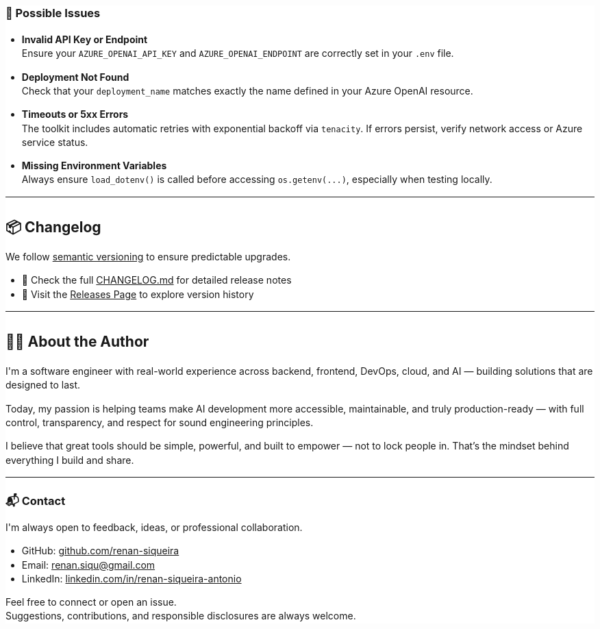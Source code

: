 ### 🚨 Possible Issues

- **Invalid API Key or Endpoint**  
  Ensure your `AZURE_OPENAI_API_KEY` and `AZURE_OPENAI_ENDPOINT` are correctly set in your `.env` file.

- **Deployment Not Found**  
  Check that your `deployment_name` matches exactly the name defined in your Azure OpenAI resource.

- **Timeouts or 5xx Errors**  
  The toolkit includes automatic retries with exponential backoff via `tenacity`. If errors persist, verify network access or Azure service status.

- **Missing Environment Variables**  
  Always ensure `load_dotenv()` is called before accessing `os.getenv(...)`, especially when testing locally.
___

## 📦 Changelog

We follow [semantic versioning](https://semver.org/) to ensure predictable upgrades.

- 🔎 Check the full [CHANGELOG.md](CHANGELOG.md) for detailed release notes
- 📌 Visit the [Releases Page](https://github.com/renan-siqueira/rsazure-openai-toolkit/releases) to explore version history
___

## 👨‍💻 About the Author

I'm a software engineer with real-world experience across backend, frontend, DevOps, cloud, and AI — building solutions that are designed to last.

Today, my passion is helping teams make AI development more accessible, maintainable, and truly production-ready — with full control, transparency, and respect for sound engineering principles.

I believe that great tools should be simple, powerful, and built to empower — not to lock people in. That’s the mindset behind everything I build and share.
___

### 📬 Contact

I'm always open to feedback, ideas, or professional collaboration.

- GitHub: [github.com/renan-siqueira](https://github.com/renan-siqueira)
- Email: [renan.siqu@gmail.com](mailto:renan.siqu@gmail.com)
- LinkedIn: [linkedin.com/in/renan-siqueira-antonio](https://www.linkedin.com/in/renan-siqueira-antonio/)

Feel free to connect or open an issue.  
Suggestions, contributions, and responsible disclosures are always welcome.

